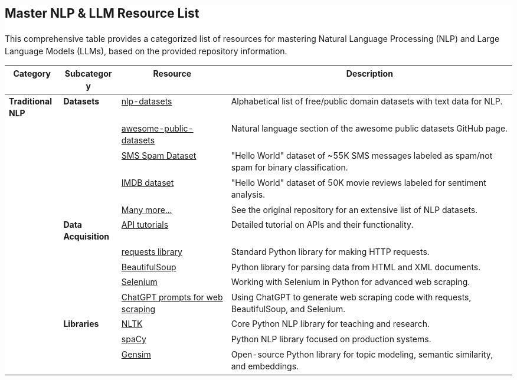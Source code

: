 ## Master NLP & LLM Resource List

This comprehensive table provides a categorized list of resources for mastering Natural Language Processing (NLP) and Large Language Models (LLMs), based on the provided repository information.

| Category                     | Subcategory                 | Resource                                                                                    | Description                                                                                                                                                                                                    |
|-----------------------------|----------------------------|--------------------------------------------------------------------------------------------|----------------------------------------------------------------------------------------------------------------------------------------------------------------------------------------------------------------|
| **Traditional NLP**           | **Datasets**                | [nlp-datasets](https://github.com/niderhoff/nlp-datasets)                                   | Alphabetical list of free/public domain datasets with text data for NLP.                                                                                                                                       |
|                             |                             | [awesome-public-datasets](https://github.com/awesomedata/awesome-public-datasets#natural-language) | Natural language section of the awesome public datasets GitHub page.                                                                                                                                            |
|                             |                             | [SMS Spam Dataset](https://archive.ics.uci.edu/dataset/228/sms+spam+collection)          | "Hello World" dataset of ~55K SMS messages labeled as spam/not spam for binary classification.                                                                                                                |
|                             |                             | [IMDB dataset](https://ai.stanford.edu/~amaas/data/sentiment/)                             | "Hello World" dataset of 50K movie reviews labeled for sentiment analysis.                                                                                                                                        |
|                             |                             | [Many more...](https://github.com/nlpfromscratch/nlp-llms-resources#datasets)               | See the original repository for an extensive list of NLP datasets.                                                                                                                                               |
|                             | **Data Acquisition**        | [API tutorials](https://antonz.org/interactive-api-tutorials/)                            | Detailed tutorial on APIs and their functionality.                                                                                                                                                                  |
|                             |                             | [requests library](https://requests.readthedocs.io/en/latest/)                              | Standard Python library for making HTTP requests.                                                                                                                                                                |
|                             |                             | [BeautifulSoup](https://www.crummy.com/software/BeautifulSoup/bs4/doc/)                    | Python library for parsing data from HTML and XML documents.                                                                                                                                                    |
|                             |                             | [Selenium](https://selenium-python.readthedocs.io/)                                        | Working with Selenium in Python for advanced web scraping.                                                                                                                                                       |
|                             |                             | [ChatGPT prompts for web scraping](https://proxiesapi.com/articles/web-scraping-using-chatgpt-complete-guide-with-examples) | Using ChatGPT to generate web scraping code with requests, BeautifulSoup, and Selenium.                                                                                                                      |
|                             | **Libraries**               | [NLTK](https://www.nltk.org/index.html)                                                  | Core Python NLP library for teaching and research.                                                                                                                                                             |
|                             |                             | [spaCy](https://spacy.io/)                                                                  | Python NLP library focused on production systems.                                                                                                                                                              |
|                             |                             | [Gensim](https://radimrehurek.com/gensim/)                                                | Open-source Python library for topic modeling, semantic similarity, and embeddings.                                                                                                                           |